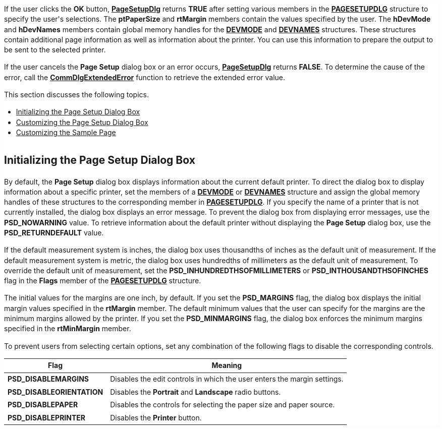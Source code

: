 If the user clicks the **OK** button, [**PageSetupDlg**](https://msdn.microsoft.com/library/ms646937(v=VS.85).aspx) returns **TRUE** after setting various members in the [**PAGESETUPDLG**](/windows/win32/api/commdlg/ns-commdlg-pagesetupdlga) structure to specify the user's selections. The **ptPaperSize** and **rtMargin** members contain the values specified by the user. The **hDevMode** and **hDevNames** members contain global memory handles for the [**DEVMODE**](https://docs.microsoft.com/windows/win32/api/wingdi/ns-wingdi-devmodea) and [**DEVNAMES**](/windows/win32/api/commdlg/ns-commdlg-devnames) structures. These structures contain additional page information as well as information about the printer. You can use this information to prepare the output to be sent to the selected printer.

If the user cancels the **Page Setup** dialog box or an error occurs, [**PageSetupDlg**](https://msdn.microsoft.com/library/ms646937(v=VS.85).aspx) returns **FALSE**. To determine the cause of the error, call the [**CommDlgExtendedError**](/windows/desktop/api/Commdlg/nf-commdlg-commdlgextendederror) function to retrieve the extended error value.

This section discusses the following topics.

-   [Initializing the Page Setup Dialog Box](#initializing-the-page-setup-dialog-box)
-   [Customizing the Page Setup Dialog Box](#customizing-the-page-setup-dialog-box)
-   [Customizing the Sample Page](#customizing-the-sample-page)

## Initializing the Page Setup Dialog Box

By default, the **Page Setup** dialog box displays information about the current default printer. To direct the dialog box to display information about a specific printer, set the members of a [**DEVMODE**](https://docs.microsoft.com/windows/win32/api/wingdi/ns-wingdi-devmodea) or [**DEVNAMES**](/windows/win32/api/commdlg/ns-commdlg-devnames) structure and assign the global memory handles of these structures to the corresponding member in [**PAGESETUPDLG**](/windows/win32/api/commdlg/ns-commdlg-pagesetupdlga). If you specify the name of a printer that is not currently installed, the dialog box displays an error message. To prevent the dialog box from displaying error messages, use the **PSD\_NOWARNING** value. To retrieve information about the default printer without displaying the **Page Setup** dialog box, use the **PSD\_RETURNDEFAULT** value.

If the default measurement system is inches, the dialog box uses thousandths of inches as the default unit of measurement. If the default measurement system is metric, the dialog box uses hundredths of millimeters as the default unit of measurement. To override the default unit of measurement, set the **PSD\_INHUNDREDTHSOFMILLIMETERS** or **PSD\_INTHOUSANDTHSOFINCHES** flag in the **Flags** member of the [**PAGESETUPDLG**](/windows/win32/api/commdlg/ns-commdlg-pagesetupdlga) structure.

The initial values for the margins are one inch, by default. If you set the **PSD\_MARGINS** flag, the dialog box displays the initial margin values specified in the **rtMargin** member. The default minimum values that the user can specify for the margins are the minimum margins allowed by the printer. If you set the **PSD\_MINMARGINS** flag, the dialog box enforces the minimum margins specified in the **rtMinMargin** member.

To prevent users from selecting certain options, set any combination of the following flags to disable the corresponding controls.



| Flag                        | Meaning                                                                  |
|-----------------------------|--------------------------------------------------------------------------|
| **PSD\_DISABLEMARGINS**     | Disables the edit controls in which the user enters the margin settings. |
| **PSD\_DISABLEORIENTATION** | Disables the **Portrait** and **Landscape** radio buttons.               |
| **PSD\_DISABLEPAPER**       | Disables the controls for selecting the paper size and paper source.     |
| **PSD\_DISABLEPRINTER**     | Disables the **Printer** button.                                         |
